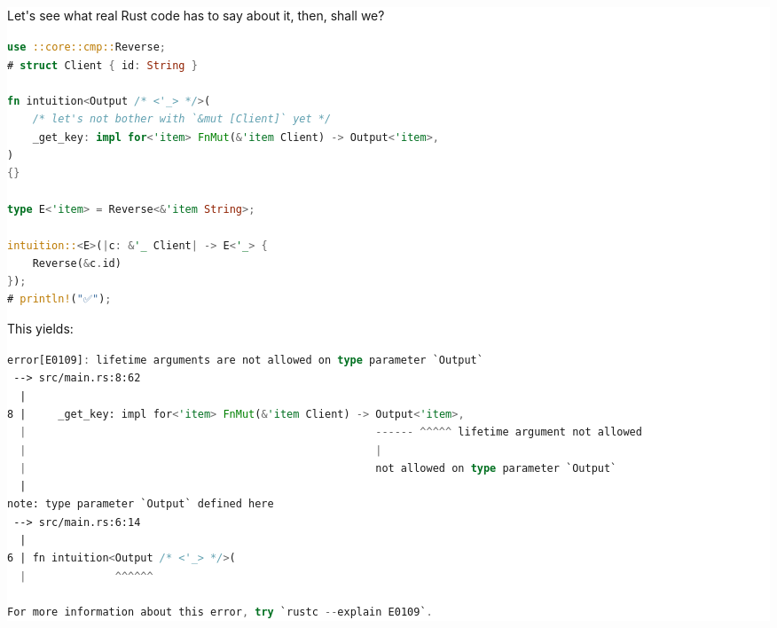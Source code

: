 Let's see what real Rust code has to say about it, then, shall we?

```rust ,edition2018,compile_fail
use ::core::cmp::Reverse;
# struct Client { id: String }

fn intuition<Output /* <'_> */>(
    /* let's not bother with `&mut [Client]` yet */
    _get_key: impl for<'item> FnMut(&'item Client) -> Output<'item>,
)
{}

type E<'item> = Reverse<&'item String>;

intuition::<E>(|c: &'_ Client| -> E<'_> {
    Reverse(&c.id)
});
# println!("✅");
```

This yields:

```rust ,ignore
error[E0109]: lifetime arguments are not allowed on type parameter `Output`
 --> src/main.rs:8:62
  |
8 |     _get_key: impl for<'item> FnMut(&'item Client) -> Output<'item>,
  |                                                       ------ ^^^^^ lifetime argument not allowed
  |                                                       |
  |                                                       not allowed on type parameter `Output`
  |
note: type parameter `Output` defined here
 --> src/main.rs:6:14
  |
6 | fn intuition<Output /* <'_> */>(
  |              ^^^^^^

For more information about this error, try `rustc --explain E0109`.
```


[`Reverse`]: https://doc.rust-lang.org/stable/std/cmp/struct.Reverse.html